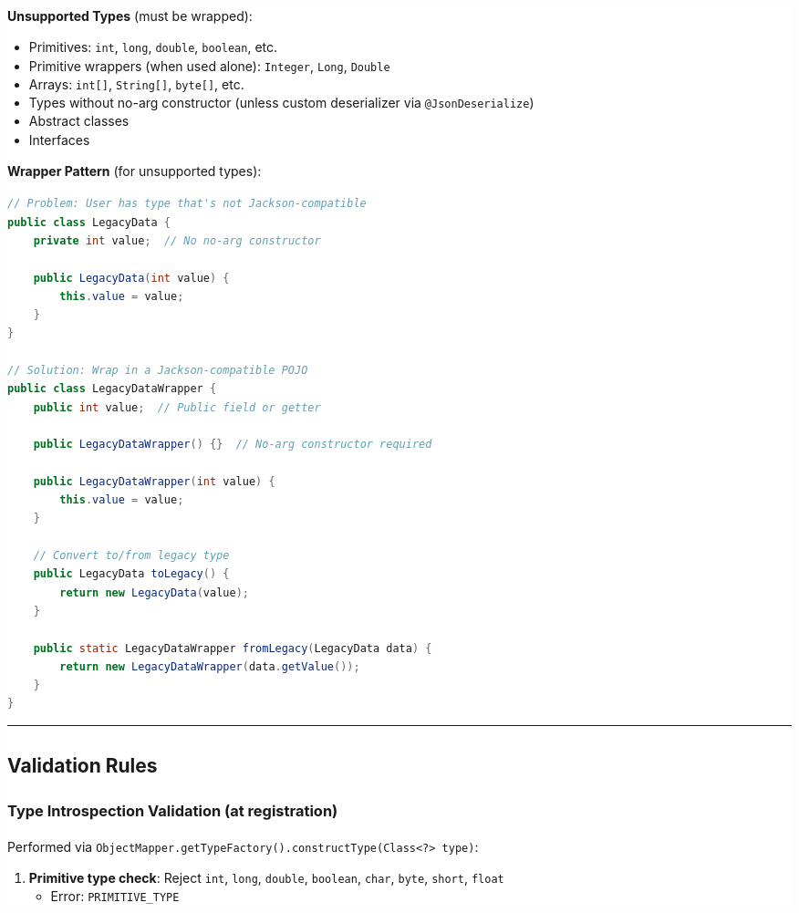 **Unsupported Types** (must be wrapped):
- Primitives: `int`, `long`, `double`, `boolean`, etc.
- Primitive wrappers (when used alone): `Integer`, `Long`, `Double`
- Arrays: `int[]`, `String[]`, `byte[]`, etc.
- Types without no-arg constructor (unless custom deserializer via `@JsonDeserialize`)
- Abstract classes
- Interfaces

**Wrapper Pattern** (for unsupported types):

```java
// Problem: User has type that's not Jackson-compatible
public class LegacyData {
    private int value;  // No no-arg constructor

    public LegacyData(int value) {
        this.value = value;
    }
}

// Solution: Wrap in a Jackson-compatible POJO
public class LegacyDataWrapper {
    public int value;  // Public field or getter

    public LegacyDataWrapper() {}  // No-arg constructor required

    public LegacyDataWrapper(int value) {
        this.value = value;
    }

    // Convert to/from legacy type
    public LegacyData toLegacy() {
        return new LegacyData(value);
    }

    public static LegacyDataWrapper fromLegacy(LegacyData data) {
        return new LegacyDataWrapper(data.getValue());
    }
}
```

---

## Validation Rules

### Type Introspection Validation (at registration)

Performed via `ObjectMapper.getTypeFactory().constructType(Class<?> type)`:

1. **Primitive type check**: Reject `int`, `long`, `double`, `boolean`, `char`, `byte`, `short`, `float`
   - Error: `PRIMITIVE_TYPE`

